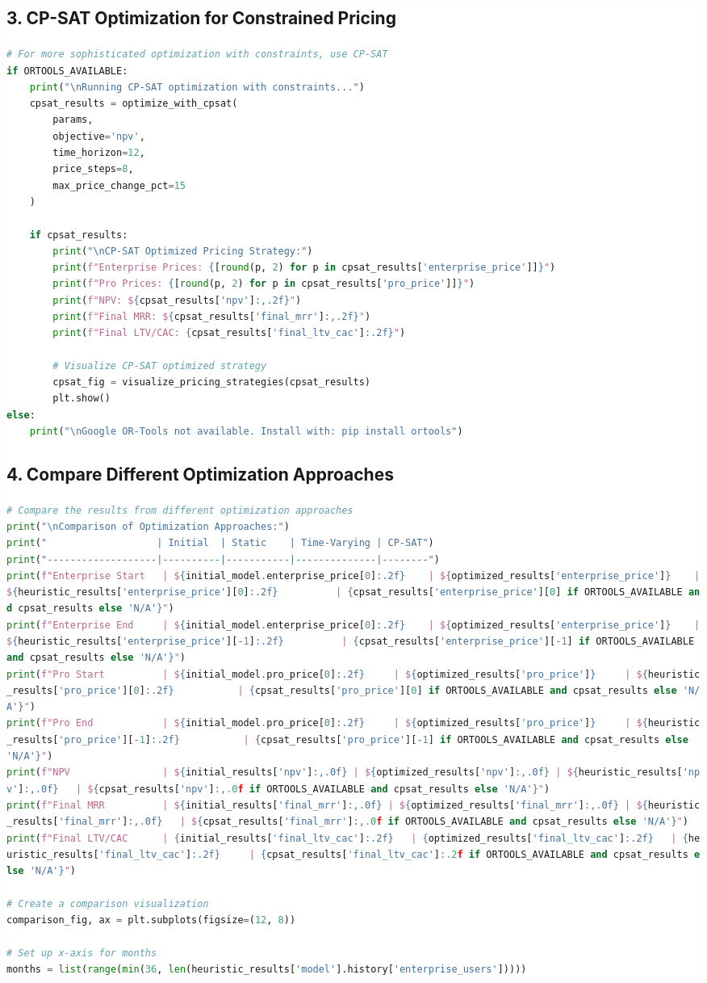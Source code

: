 ## 3. CP-SAT Optimization for Constrained Pricing

```python
# For more sophisticated optimization with constraints, use CP-SAT
if ORTOOLS_AVAILABLE:
    print("\nRunning CP-SAT optimization with constraints...")
    cpsat_results = optimize_with_cpsat(
        params,
        objective='npv',
        time_horizon=12,
        price_steps=8,
        max_price_change_pct=15
    )
    
    if cpsat_results:
        print("\nCP-SAT Optimized Pricing Strategy:")
        print(f"Enterprise Prices: {[round(p, 2) for p in cpsat_results['enterprise_price']]}")
        print(f"Pro Prices: {[round(p, 2) for p in cpsat_results['pro_price']]}")
        print(f"NPV: ${cpsat_results['npv']:,.2f}")
        print(f"Final MRR: ${cpsat_results['final_mrr']:,.2f}")
        print(f"Final LTV/CAC: {cpsat_results['final_ltv_cac']:.2f}")
        
        # Visualize CP-SAT optimized strategy
        cpsat_fig = visualize_pricing_strategies(cpsat_results)
        plt.show()
else:
    print("\nGoogle OR-Tools not available. Install with: pip install ortools")
```

## 4. Compare Different Optimization Approaches

```python
# Compare the results from different optimization approaches
print("\nComparison of Optimization Approaches:")
print("                   | Initial  | Static    | Time-Varying | CP-SAT")
print("-------------------|----------|-----------|--------------|--------")
print(f"Enterprise Start   | ${initial_model.enterprise_price[0]:.2f}    | ${optimized_results['enterprise_price']}    | ${heuristic_results['enterprise_price'][0]:.2f}          | {cpsat_results['enterprise_price'][0] if ORTOOLS_AVAILABLE and cpsat_results else 'N/A'}")
print(f"Enterprise End     | ${initial_model.enterprise_price[0]:.2f}    | ${optimized_results['enterprise_price']}    | ${heuristic_results['enterprise_price'][-1]:.2f}          | {cpsat_results['enterprise_price'][-1] if ORTOOLS_AVAILABLE and cpsat_results else 'N/A'}")
print(f"Pro Start          | ${initial_model.pro_price[0]:.2f}     | ${optimized_results['pro_price']}     | ${heuristic_results['pro_price'][0]:.2f}           | {cpsat_results['pro_price'][0] if ORTOOLS_AVAILABLE and cpsat_results else 'N/A'}")
print(f"Pro End            | ${initial_model.pro_price[0]:.2f}     | ${optimized_results['pro_price']}     | ${heuristic_results['pro_price'][-1]:.2f}           | {cpsat_results['pro_price'][-1] if ORTOOLS_AVAILABLE and cpsat_results else 'N/A'}")
print(f"NPV                | ${initial_results['npv']:,.0f} | ${optimized_results['npv']:,.0f} | ${heuristic_results['npv']:,.0f}   | ${cpsat_results['npv']:,.0f if ORTOOLS_AVAILABLE and cpsat_results else 'N/A'}")
print(f"Final MRR          | ${initial_results['final_mrr']:,.0f} | ${optimized_results['final_mrr']:,.0f} | ${heuristic_results['final_mrr']:,.0f}   | ${cpsat_results['final_mrr']:,.0f if ORTOOLS_AVAILABLE and cpsat_results else 'N/A'}")
print(f"Final LTV/CAC      | {initial_results['final_ltv_cac']:.2f}   | {optimized_results['final_ltv_cac']:.2f}   | {heuristic_results['final_ltv_cac']:.2f}     | {cpsat_results['final_ltv_cac']:.2f if ORTOOLS_AVAILABLE and cpsat_results else 'N/A'}")

# Create a comparison visualization
comparison_fig, ax = plt.subplots(figsize=(12, 8))

# Set up x-axis for months
months = list(range(min(36, len(heuristic_results['model'].history['enterprise_users']))))
```